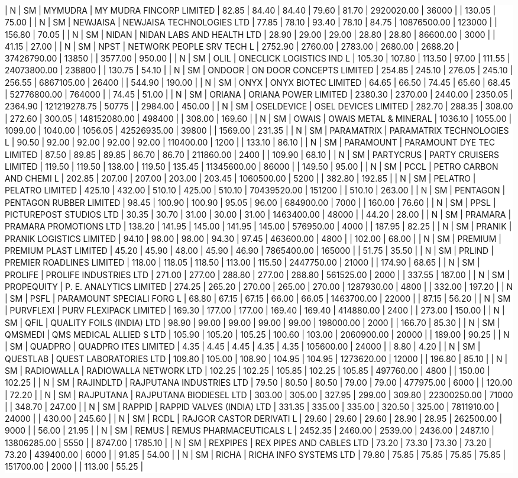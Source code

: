 | N | SM | MYMUDRA | MY MUDRA FINCORP LIMITED | 82.85 | 84.40 | 84.40 | 79.60 | 81.70 | 2920020.00 | 36000 |  | 130.05 | 75.00 |
| N | SM | NEWJAISA | NEWJAISA TECHNOLOGIES LTD | 77.85 | 78.10 | 93.40 | 78.10 | 84.75 | 10876500.00 | 123000 |  | 156.80 | 70.05 |
| N | SM | NIDAN | NIDAN LABS AND HEALTH LTD | 28.90 | 29.00 | 29.00 | 28.80 | 28.80 | 86600.00 | 3000 |  | 41.15 | 27.00 |
| N | SM | NPST | NETWORK PEOPLE SRV TECH L | 2752.90 | 2760.00 | 2783.00 | 2680.00 | 2688.20 | 37426790.00 | 13850 |  | 3577.00 | 950.00 |
| N | SM | OLIL | ONECLICK LOGISTICS IND L | 105.30 | 107.80 | 113.50 | 97.00 | 111.55 | 24073800.00 | 238800 |  | 130.75 | 54.10 |
| N | SM | ONDOOR | ON DOOR CONCEPTS LIMITED | 254.85 | 245.10 | 276.05 | 245.10 | 256.55 | 6867105.00 | 26400 |  | 544.90 | 190.00 |
| N | SM | ONYX | ONYX BIOTEC LIMITED | 64.65 | 66.50 | 74.45 | 65.60 | 68.45 | 52776800.00 | 764000 |  | 74.45 | 51.00 |
| N | SM | ORIANA | ORIANA POWER LIMITED | 2380.30 | 2370.00 | 2440.00 | 2350.05 | 2364.90 | 121219278.75 | 50775 |  | 2984.00 | 450.00 |
| N | SM | OSELDEVICE | OSEL DEVICES LIMITED | 282.70 | 288.35 | 308.00 | 272.60 | 300.05 | 148152080.00 | 498400 |  | 308.00 | 169.60 |
| N | SM | OWAIS | OWAIS METAL & MINERAL | 1036.10 | 1055.00 | 1099.00 | 1040.00 | 1056.05 | 42526935.00 | 39800 |  | 1569.00 | 231.35 |
| N | SM | PARAMATRIX | PARAMATRIX TECHNOLOGIES L | 90.50 | 92.00 | 92.00 | 92.00 | 92.00 | 110400.00 | 1200 |  | 133.10 | 86.10 |
| N | SM | PARAMOUNT | PARAMOUNT DYE TEC LIMITED | 87.50 | 89.85 | 89.85 | 86.70 | 86.70 | 211860.00 | 2400 |  | 109.90 | 68.10 |
| N | SM | PARTYCRUS | PARTY CRUISERS LIMITED | 119.50 | 119.50 | 138.00 | 119.50 | 135.45 | 11345600.00 | 86000 |  | 149.50 | 95.00 |
| N | SM | PCCL | PETRO CARBON AND CHEMI L | 202.85 | 207.00 | 207.00 | 203.00 | 203.45 | 1060500.00 | 5200 |  | 382.80 | 192.85 |
| N | SM | PELATRO | PELATRO LIMITED | 425.10 | 432.00 | 510.10 | 425.00 | 510.10 | 70439520.00 | 151200 |  | 510.10 | 263.00 |
| N | SM | PENTAGON | PENTAGON RUBBER LIMITED | 98.45 | 100.90 | 100.90 | 95.05 | 96.00 | 684900.00 | 7000 |  | 160.00 | 76.60 |
| N | SM | PPSL | PICTUREPOST STUDIOS LTD | 30.35 | 30.70 | 31.00 | 30.00 | 31.00 | 1463400.00 | 48000 |  | 44.20 | 28.00 |
| N | SM | PRAMARA | PRAMARA PROMOTIONS LTD | 138.20 | 141.95 | 145.00 | 141.95 | 145.00 | 576950.00 | 4000 |  | 187.95 | 82.25 |
| N | SM | PRANIK | PRANIK LOGISTICS LIMITED | 94.10 | 98.00 | 98.00 | 94.30 | 97.45 | 463600.00 | 4800 |  | 102.00 | 68.00 |
| N | SM | PREMIUM | PREMIUM PLAST LIMITED | 45.20 | 45.90 | 48.00 | 45.90 | 46.90 | 7865400.00 | 165000 |  | 51.75 | 35.50 |
| N | SM | PRLIND | PREMIER ROADLINES LIMITED | 118.00 | 118.05 | 118.50 | 113.00 | 115.50 | 2447750.00 | 21000 |  | 174.90 | 68.65 |
| N | SM | PROLIFE | PROLIFE INDUSTRIES LTD | 271.00 | 277.00 | 288.80 | 277.00 | 288.80 | 561525.00 | 2000 |  | 337.55 | 187.00 |
| N | SM | PROPEQUITY | P. E. ANALYTICS LIMITED | 274.25 | 265.20 | 270.00 | 265.00 | 270.00 | 1287930.00 | 4800 |  | 332.00 | 197.20 |
| N | SM | PSFL | PARAMOUNT SPECIALI FORG L | 68.80 | 67.15 | 67.15 | 66.00 | 66.05 | 1463700.00 | 22000 |  | 87.15 | 56.20 |
| N | SM | PURVFLEXI | PURV FLEXIPACK LIMITED | 169.30 | 177.00 | 177.00 | 169.40 | 169.40 | 414880.00 | 2400 |  | 273.00 | 150.00 |
| N | SM | QFIL | QUALITY FOILS (INDIA) LTD | 98.90 | 99.00 | 99.00 | 99.00 | 99.00 | 198000.00 | 2000 |  | 166.70 | 85.30 |
| N | SM | QMSMEDI | QMS MEDICAL ALLIED S LTD | 105.90 | 105.20 | 105.25 | 100.60 | 103.00 | 2060900.00 | 20000 |  | 189.00 | 90.25 |
| N | SM | QUADPRO | QUADPRO ITES LIMITED | 4.35 | 4.45 | 4.45 | 4.35 | 4.35 | 105600.00 | 24000 |  | 8.80 | 4.20 |
| N | SM | QUESTLAB | QUEST LABORATORIES LTD | 109.80 | 105.00 | 108.90 | 104.95 | 104.95 | 1273620.00 | 12000 |  | 196.80 | 85.10 |
| N | SM | RADIOWALLA | RADIOWALLA NETWORK LTD | 102.25 | 102.25 | 105.85 | 102.25 | 105.85 | 497760.00 | 4800 |  | 150.00 | 102.25 |
| N | SM | RAJINDLTD | RAJPUTANA INDUSTRIES LTD | 79.50 | 80.50 | 80.50 | 79.00 | 79.00 | 477975.00 | 6000 |  | 120.00 | 72.20 |
| N | SM | RAJPUTANA | RAJPUTANA BIODIESEL LTD | 303.00 | 305.00 | 327.95 | 299.00 | 309.80 | 22300250.00 | 71000 |  | 348.70 | 247.00 |
| N | SM | RAPPID | RAPPID VALVES (INDIA) LTD | 331.35 | 335.00 | 335.00 | 320.50 | 325.00 | 7811910.00 | 24000 |  | 430.00 | 245.60 |
| N | SM | RCDL | RAJGOR CASTOR DERIVATI L | 29.60 | 29.60 | 29.60 | 28.90 | 28.95 | 262500.00 | 9000 |  | 56.00 | 21.95 |
| N | SM | REMUS | REMUS PHARMACEUTICALS L | 2452.35 | 2460.00 | 2539.00 | 2436.00 | 2487.10 | 13806285.00 | 5550 |  | 8747.00 | 1785.10 |
| N | SM | REXPIPES | REX PIPES AND CABLES LTD | 73.20 | 73.30 | 73.30 | 73.20 | 73.20 | 439400.00 | 6000 |  | 91.85 | 54.00 |
| N | SM | RICHA | RICHA INFO SYSTEMS LTD | 79.80 | 75.85 | 75.85 | 75.85 | 75.85 | 151700.00 | 2000 |  | 113.00 | 55.25 |